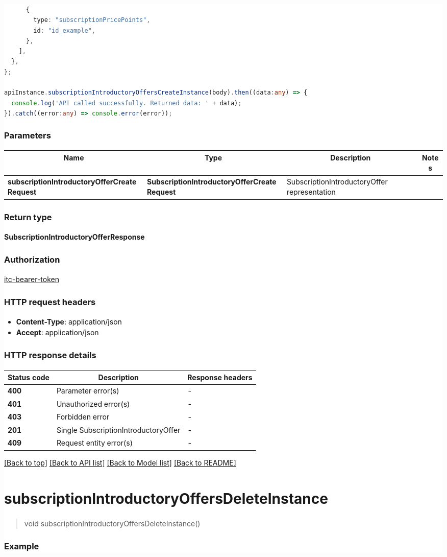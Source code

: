 ```typescript
      {
        type: "subscriptionPricePoints",
        id: "id_example",
      },
    ],
  },
};

apiInstance.subscriptionIntroductoryOffersCreateInstance(body).then((data:any) => {
  console.log('API called successfully. Returned data: ' + data);
}).catch((error:any) => console.error(error));
```


### Parameters

Name | Type | Description  | Notes
------------- | ------------- | ------------- | -------------
 **subscriptionIntroductoryOfferCreateRequest** | **SubscriptionIntroductoryOfferCreateRequest**| SubscriptionIntroductoryOffer representation |


### Return type

**SubscriptionIntroductoryOfferResponse**

### Authorization

[itc-bearer-token](README.md#itc-bearer-token)

### HTTP request headers

 - **Content-Type**: application/json
 - **Accept**: application/json


### HTTP response details
| Status code | Description | Response headers |
|-------------|-------------|------------------|
**400** | Parameter error(s) |  -  |
**401** | Unauthorized error(s) |  -  |
**403** | Forbidden error |  -  |
**201** | Single SubscriptionIntroductoryOffer |  -  |
**409** | Request entity error(s) |  -  |

[[Back to top]](#) [[Back to API list]](README.md#documentation-for-api-endpoints) [[Back to Model list]](README.md#documentation-for-models) [[Back to README]](README.md)

# **subscriptionIntroductoryOffersDeleteInstance**
> void subscriptionIntroductoryOffersDeleteInstance()


### Example
